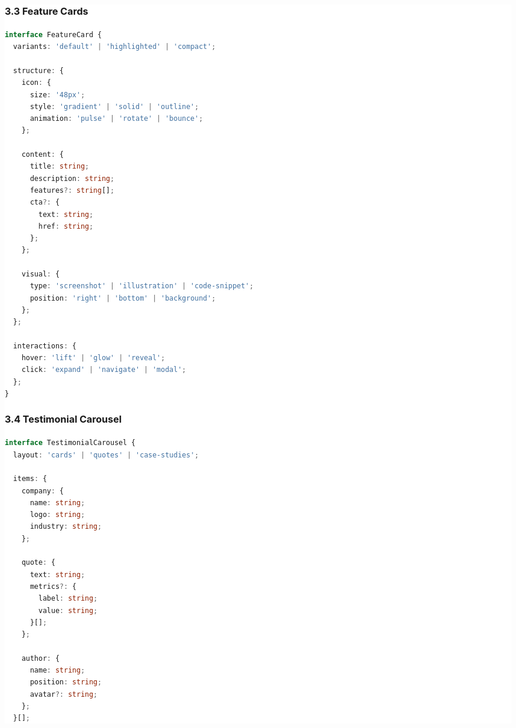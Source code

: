 ### 3.3 Feature Cards

```typescript
interface FeatureCard {
  variants: 'default' | 'highlighted' | 'compact';

  structure: {
    icon: {
      size: '48px';
      style: 'gradient' | 'solid' | 'outline';
      animation: 'pulse' | 'rotate' | 'bounce';
    };

    content: {
      title: string;
      description: string;
      features?: string[];
      cta?: {
        text: string;
        href: string;
      };
    };

    visual: {
      type: 'screenshot' | 'illustration' | 'code-snippet';
      position: 'right' | 'bottom' | 'background';
    };
  };

  interactions: {
    hover: 'lift' | 'glow' | 'reveal';
    click: 'expand' | 'navigate' | 'modal';
  };
}
```

### 3.4 Testimonial Carousel

```typescript
interface TestimonialCarousel {
  layout: 'cards' | 'quotes' | 'case-studies';

  items: {
    company: {
      name: string;
      logo: string;
      industry: string;
    };

    quote: {
      text: string;
      metrics?: {
        label: string;
        value: string;
      }[];
    };

    author: {
      name: string;
      position: string;
      avatar?: string;
    };
  }[];

```